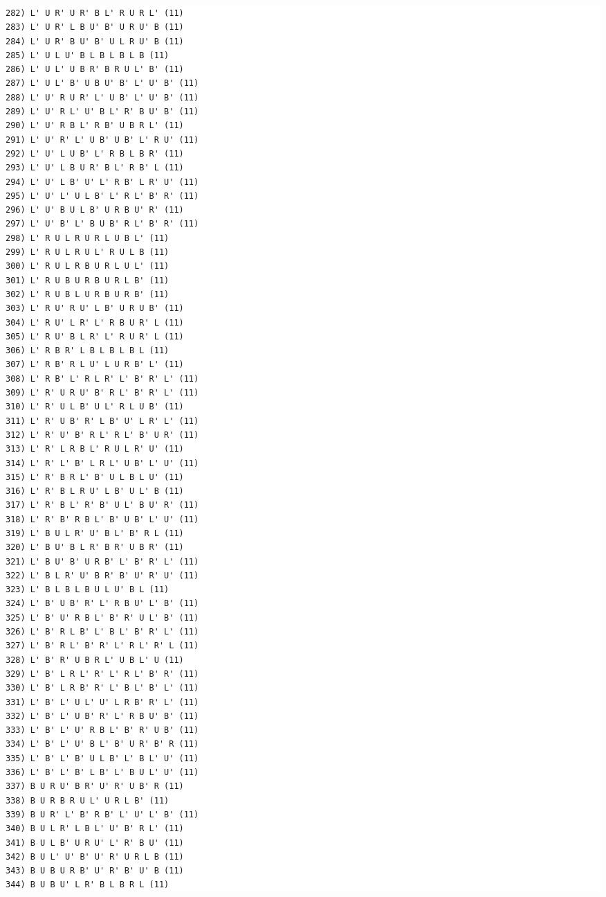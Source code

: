 ```
282) L' U R' U R' B L' R U R L' (11)
283) L' U R' L B U' B' U R U' B (11)
284) L' U R' B U' B' U L R U' B (11)
285) L' U L U' B L B L B L B (11)
286) L' U L' U B R' B R U L' B' (11)
287) L' U L' B' U B U' B' L' U' B' (11)
288) L' U' R U R' L' U B' L' U' B' (11)
289) L' U' R L' U' B L' R' B U' B' (11)
290) L' U' R B L' R B' U B R L' (11)
291) L' U' R' L' U B' U B' L' R U' (11)
292) L' U' L U B' L' R B L B R' (11)
293) L' U' L B U R' B L' R B' L (11)
294) L' U' L B' U' L' R B' L R' U' (11)
295) L' U' L' U L B' L' R L' B' R' (11)
296) L' U' B U L B' U R B U' R' (11)
297) L' U' B' L' B U B' R L' B' R' (11)
298) L' R U L R U R L U B L' (11)
299) L' R U L R U L' R U L B (11)
300) L' R U L R B U R L U L' (11)
301) L' R U B U R B U R L B' (11)
302) L' R U B L U R B U R B' (11)
303) L' R U' R U' L B' U R U B' (11)
304) L' R U' L R' L' R B U R' L (11)
305) L' R U' B L R' L' R U R' L (11)
306) L' R B R' L B L B L B L (11)
307) L' R B' R L U' L U R B' L' (11)
308) L' R B' L' R L R' L' B' R' L' (11)
309) L' R' U R U' B' R L' B' R' L' (11)
310) L' R' U L B' U L' R L U B' (11)
311) L' R' U B' R' L B' U' L R' L' (11)
312) L' R' U' B' R L' R L' B' U R' (11)
313) L' R' L R B L' R U L R' U' (11)
314) L' R' L' B' L R L' U B' L' U' (11)
315) L' R' B R L' B' U L B L U' (11)
316) L' R' B L R U' L B' U L' B (11)
317) L' R' B L' R' B' U L' B U' R' (11)
318) L' R' B' R B L' B' U B' L' U' (11)
319) L' B U L R' U' B L' B' R L (11)
320) L' B U' B L R' B R' U B R' (11)
321) L' B U' B' U R B' L' B' R' L' (11)
322) L' B L R' U' B R' B' U' R' U' (11)
323) L' B L B L B U L U' B L (11)
324) L' B' U B' R' L' R B U' L' B' (11)
325) L' B' U' R B L' B' R' U L' B' (11)
326) L' B' R L B' L' B L' B' R' L' (11)
327) L' B' R L' B' R' L' R L' R' L (11)
328) L' B' R' U B R L' U B L' U (11)
329) L' B' L R L' R' L' R L' B' R' (11)
330) L' B' L R B' R' L' B L' B' L' (11)
331) L' B' L' U L' U' L R B' R' L' (11)
332) L' B' L' U B' R' L' R B U' B' (11)
333) L' B' L' U' R B L' B' R' U B' (11)
334) L' B' L' U' B L' B' U R' B' R (11)
335) L' B' L' B' U L B' L' B L' U' (11)
336) L' B' L' B' L B' L' B U L' U' (11)
337) B U R U' B R' U' R' U B' R (11)
338) B U R B R U L' U R L B' (11)
339) B U R' L' B' R B' L' U' L' B' (11)
340) B U L R' L B L' U' B' R L' (11)
341) B U L B' U R U' L' R' B U' (11)
342) B U L' U' B' U' R' U R L B (11)
343) B U B U R B' U' R' B' U' B (11)
344) B U B U' L R' B L B R L (11)
```